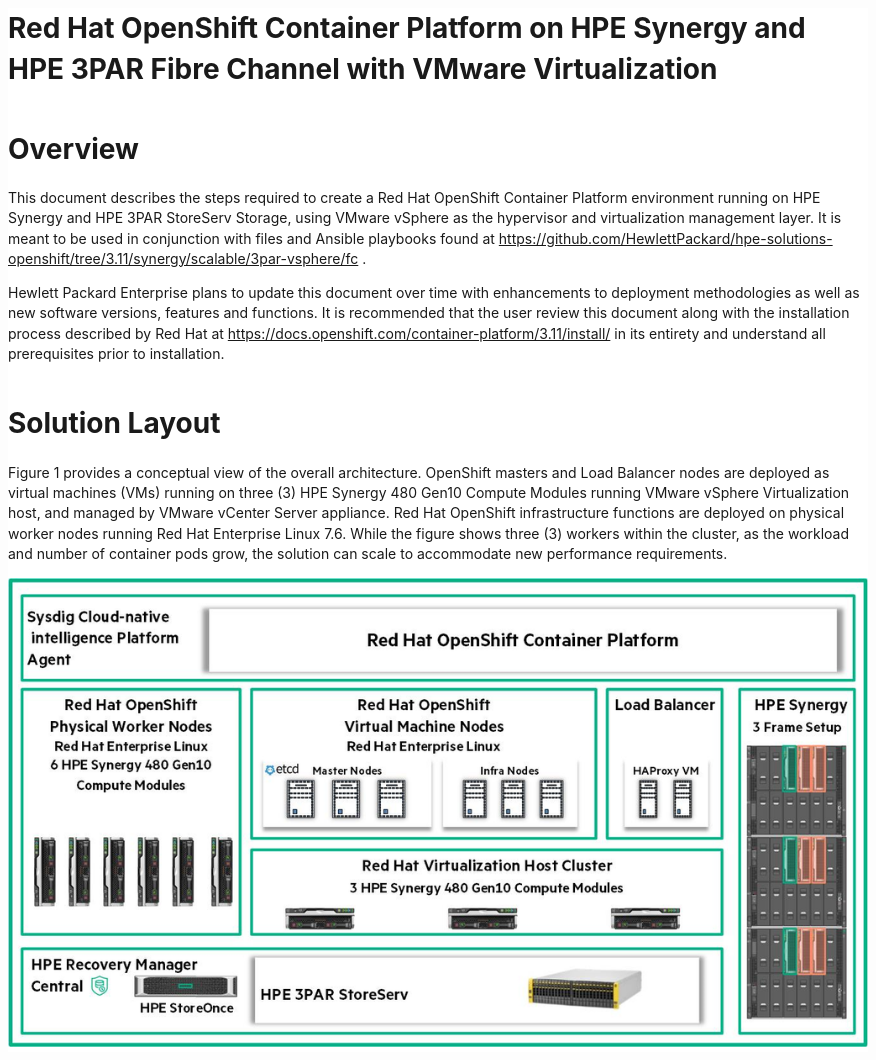 ---
---

# Red Hat OpenShift Container Platform on HPE Synergy and HPE 3PAR Fibre Channel with VMware Virtualization

# Overview

This document describes the steps required to create a Red Hat OpenShift
Container Platform environment running on HPE Synergy and HPE 3PAR
StoreServ Storage, using VMware vSphere as the hypervisor and
virtualization management layer. It is meant to be used in conjunction
with files and Ansible playbooks found at
<https://github.com/HewlettPackard/hpe-solutions-openshift/tree/3.11/synergy/scalable/3par-vsphere/fc>
.

Hewlett Packard Enterprise plans to update this document over time with
enhancements to deployment methodologies as well as new software
versions, features and functions. It is recommended that the user review
this document along with the installation process described by Red Hat
at <https://docs.openshift.com/container-platform/3.11/install/> in its
entirety and understand all prerequisites prior to installation.

# Solution Layout

Figure 1 provides a conceptual view of the overall architecture.
OpenShift masters and Load Balancer nodes are deployed as virtual
machines (VMs) running on three (3) HPE Synergy 480 Gen10 Compute
Modules running VMware vSphere Virtualization host, and managed by
VMware vCenter Server appliance. Red Hat OpenShift infrastructure
functions are deployed on physical worker nodes running Red Hat
Enterprise Linux 7.6. While the figure shows three (3) workers within
the cluster, as the workload and number of container pods grow, the
solution can scale to accommodate new performance requirements.

![Solution layout](images/figure1.png)
